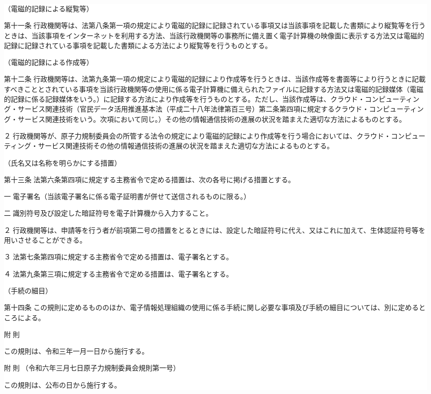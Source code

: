 （電磁的記録による縦覧等）

第十一条 行政機関等は、法第八条第一項の規定により電磁的記録に記録されている事項又は当該事項を記載した書類により縦覧等を行うときは、当該事項をインターネットを利用する方法、当該行政機関等の事務所に備え置く電子計算機の映像面に表示する方法又は電磁的記録に記録されている事項を記載した書類による方法により縦覧等を行うものとする。

（電磁的記録による作成等）

第十二条 行政機関等は、法第九条第一項の規定により電磁的記録により作成等を行うときは、当該作成等を書面等により行うときに記載すべきこととされている事項を当該行政機関等の使用に係る電子計算機に備えられたファイルに記録する方法又は電磁的記録媒体（電磁的記録に係る記録媒体をいう。）に記録する方法により作成等を行うものとする。ただし、当該作成等は、クラウド・コンピューティング・サービス関連技術（官民データ活用推進基本法（平成二十八年法律第百三号）第二条第四項に規定するクラウド・コンピューティング・サービス関連技術をいう。次項において同じ。）その他の情報通信技術の進展の状況を踏まえた適切な方法によるものとする。

２ 行政機関等が、原子力規制委員会の所管する法令の規定により電磁的記録により作成等を行う場合においては、クラウド・コンピューティング・サービス関連技術その他の情報通信技術の進展の状況を踏まえた適切な方法によるものとする。

（氏名又は名称を明らかにする措置）

第十三条 法第六条第四項に規定する主務省令で定める措置は、次の各号に掲げる措置とする。

一 電子署名（当該電子署名に係る電子証明書が併せて送信されるものに限る。）

二 識別符号及び設定した暗証符号を電子計算機から入力すること。

２ 行政機関等は、申請等を行う者が前項第二号の措置をとるときには、設定した暗証符号に代え、又はこれに加えて、生体認証符号等を用いさせることができる。

３ 法第七条第四項に規定する主務省令で定める措置は、電子署名とする。

４ 法第九条第三項に規定する主務省令で定める措置は、電子署名とする。

（手続の細目）

第十四条 この規則に定めるもののほか、電子情報処理組織の使用に係る手続に関し必要な事項及び手続の細目については、別に定めるところによる。

附 則

この規則は、令和三年一月一日から施行する。

附 則 （令和六年三月七日原子力規制委員会規則第一号）

この規則は、公布の日から施行する。
